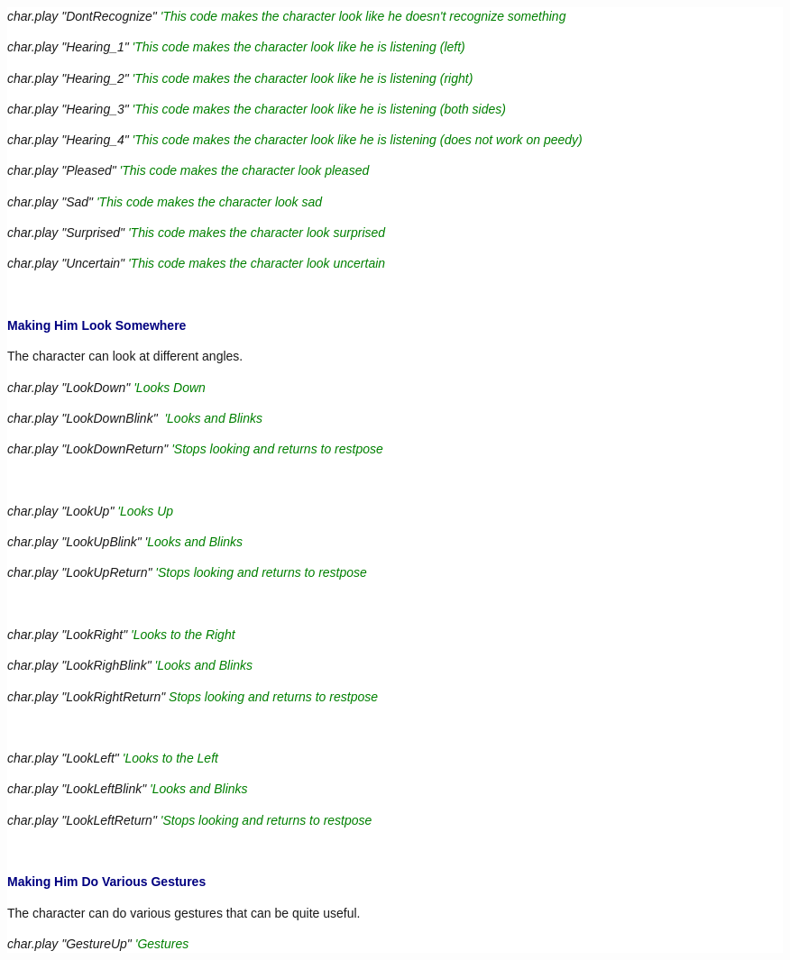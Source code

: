 <p align="left"><i><font face="Arial">char.play &quot;DontRecognize&quot; <font color="#008000">'This
code makes the character look like he doesn't recognize something</font></font></i></p>
<p align="left"><i><font face="Arial">char.play &quot;Hearing_1&quot; <font color="#008000">'This
code makes the character look like he is listening (left)</font></font></i></p>
<p align="left"><i><font face="Arial">char.play &quot;Hearing_2&quot; <font color="#008000">'This
code makes the character look like he is listening (right)</font></font></i></p>
<p align="left"><i><font face="Arial">char.play &quot;Hearing_3&quot; <font color="#008000">'This
code makes the character look like he is listening (both sides)</font></font></i></p>
<p align="left"><i><font face="Arial">char.play &quot;Hearing_4&quot; <font color="#008000">'This
code makes the character look like he is listening (does not work on peedy)</font></font></i></p>
<p align="left"><i><font face="Arial">char.play &quot;Pleased&quot; <font color="#008000">'This
code makes the character look pleased</font></font></i></p>
<p align="left"><i><font face="Arial">char.play &quot;Sad&quot; <font color="#008000">'This
code makes the character look sad</font></font></i></p>
<p align="left"><i><font face="Arial">char.play &quot;Surprised&quot; <font color="#008000">'This
code makes the character look surprised</font></font></i></p>
<p align="left"><i><font face="Arial">char.play &quot;Uncertain&quot; <font color="#008000">'This
code makes the character look uncertain</font></font></i></p>
<p align="left">&nbsp;</p>
<p align="left"><font face="Arial" color="#000080"><b>Making Him Look Somewhere</b></font></p>
<p align="left"><font face="Arial">The character can look at different angles.</font></p>
<p align="left"><i><font face="Arial">char.play &quot;LookDown&quot; <font color="#008000">'Looks
Down</font></font></i></p>
<p align="left"><i><font face="Arial">char.play &quot;LookDownBlink&quot;&nbsp; <font color="#008000">'Looks
and Blinks</font></font></i></p>
<p align="left"><i><font face="Arial">char.play &quot;LookDownReturn&quot; <font color="#008000">'Stops
looking and returns to restpose</font></font></i></p>
<p align="left">&nbsp;</p>
<p align="left"><i><font face="Arial">char.play &quot;LookUp&quot; <font color="#008000">'Looks
Up</font></font></i></p>
<p align="left"><i><font face="Arial">char.play &quot;LookUpBlink&quot; '<font color="#008000">Looks
and Blinks</font></font></i></p>
<p align="left"><i><font face="Arial">char.play &quot;LookUpReturn&quot; <font color="#008000">'Stops
looking and returns to restpose</font></font></i></p>
<p align="left">&nbsp;</p>
<p align="left"><i><font face="Arial">char.play &quot;LookRight&quot; <font color="#008000">'Looks
to the Right</font></font></i></p>
<p align="left"><i><font face="Arial">char.play &quot;LookRighBlink&quot; <font color="#008000">'Looks
and Blinks</font></font></i></p>
<p align="left"><i><font face="Arial">char.play &quot;LookRightReturn&quot; <font color="#008000">Stops
looking and returns to restpose</font></font></i></p>
<p align="left">&nbsp;</p>
<p align="left"><i><font face="Arial">char.play &quot;LookLeft&quot; <font color="#008000">'Looks
to the Left</font></font></i></p>
<p align="left"><i><font face="Arial">char.play &quot;LookLeftBlink&quot; <font color="#008000">'Looks
and Blinks</font></font></i></p>
<p align="left"><i><font face="Arial">char.play &quot;LookLeftReturn&quot; <font color="#008000">'Stops
looking and returns to restpose</font></font></i></p>
<p align="left">&nbsp;</p>
<p align="left"><font face="Arial" color="#000080"><b>Making Him Do Various
Gestures</b></font></p>
<p align="left"><font face="Arial">The character can do various gestures that
can be quite useful.</font></p>
<p align="left"><font face="Arial"><i>char.play &quot;GestureUp&quot; <font color="#008000">'Gestures